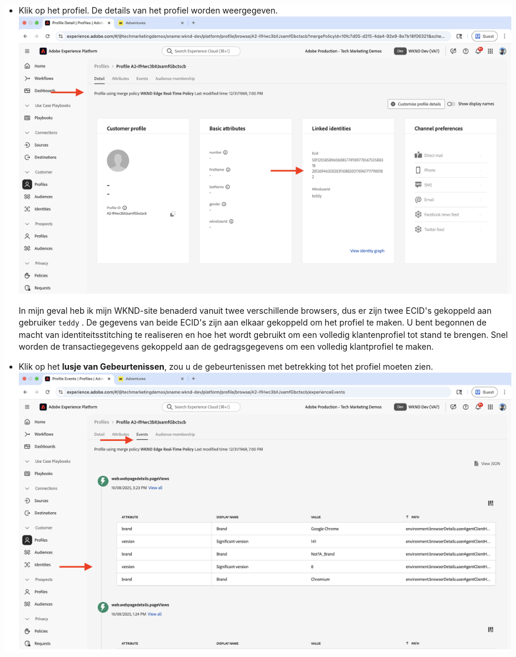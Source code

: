 - Klik op het profiel. De details van het profiel worden weergegeven.
  ![&#x200B; Details van het Profiel &#x200B;](../assets/use-cases/known-user-personalization/profile-details.png)

  In mijn geval heb ik mijn WKND-site benaderd vanuit twee verschillende browsers, dus er zijn twee ECID&#39;s gekoppeld aan gebruiker `teddy` . De gegevens van beide ECID&#39;s zijn aan elkaar gekoppeld om het profiel te maken. U bent begonnen de macht van identiteitsstitching te realiseren en hoe het wordt gebruikt om een volledig klantenprofiel tot stand te brengen. Snel worden de transactiegegevens gekoppeld aan de gedragsgegevens om een volledig klantprofiel te maken.

- Klik op het **lusje van Gebeurtenissen**, zou u de gebeurtenissen met betrekking tot het profiel moeten zien.
  ![&#x200B; Gebeurtenissen van het Profiel &#x200B;](../assets/use-cases/known-user-personalization/profile-events.png)
